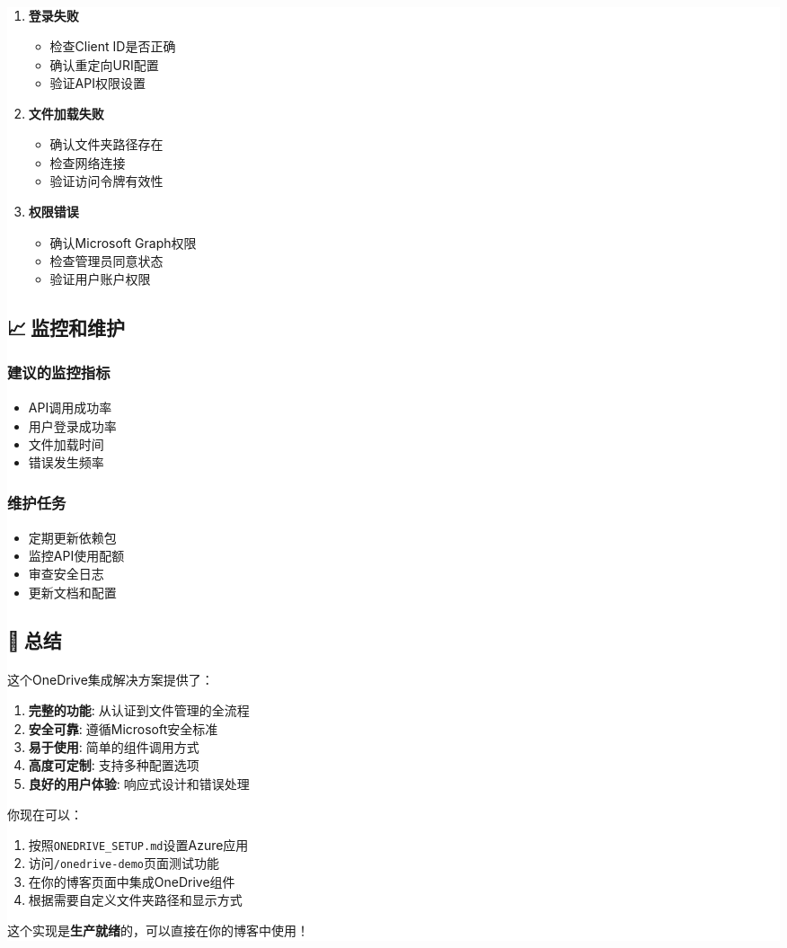 1. **登录失败**
   - 检查Client ID是否正确
   - 确认重定向URI配置
   - 验证API权限设置

2. **文件加载失败**
   - 确认文件夹路径存在
   - 检查网络连接
   - 验证访问令牌有效性

3. **权限错误**
   - 确认Microsoft Graph权限
   - 检查管理员同意状态
   - 验证用户账户权限

## 📈 监控和维护

### 建议的监控指标
- API调用成功率
- 用户登录成功率
- 文件加载时间
- 错误发生频率

### 维护任务
- 定期更新依赖包
- 监控API使用配额
- 审查安全日志
- 更新文档和配置

## 🎉 总结

这个OneDrive集成解决方案提供了：

1. **完整的功能**: 从认证到文件管理的全流程
2. **安全可靠**: 遵循Microsoft安全标准
3. **易于使用**: 简单的组件调用方式
4. **高度可定制**: 支持多种配置选项
5. **良好的用户体验**: 响应式设计和错误处理

你现在可以：
1. 按照`ONEDRIVE_SETUP.md`设置Azure应用
2. 访问`/onedrive-demo`页面测试功能
3. 在你的博客页面中集成OneDrive组件
4. 根据需要自定义文件夹路径和显示方式

这个实现是**生产就绪**的，可以直接在你的博客中使用！ 
